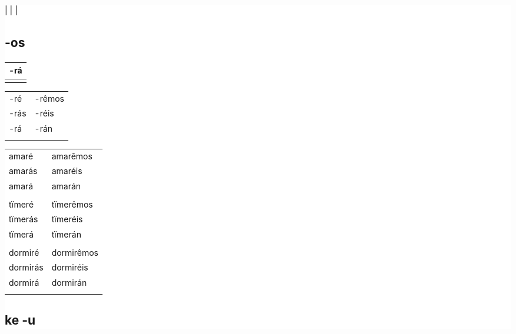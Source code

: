 | | |



## -os

| -rá |
|-|
| |

| | |
|-|-|
| -ré  | -rêmos |
| -rás | -réis  |
| -rá  | -rán   |
| | |



| | |
|-|-|
| amaré  | amarêmos |
| amarás | amaréis  |
| amará  | amarán   |
| | |
| tïmeré  | tïmerêmos |
| tïmerás | tïmeréis  |
| tïmerá  | tïmerán   |
| | |
| dormiré  | dormirêmos |
| dormirás | dormiréis  |
| dormirá  | dormirán   |
| | |



## ke -u
